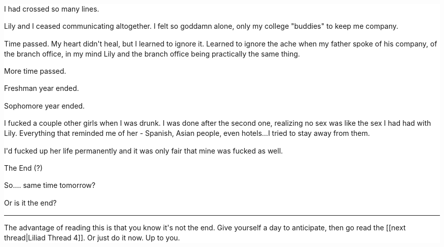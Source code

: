 I had crossed so many lines.

Lily and I ceased communicating altogether. I felt so goddamn alone, only my college "buddies" to keep me company.

Time passed. My heart didn't heal, but I learned to ignore it. Learned to ignore the ache when my father spoke of his company, of the branch office, in my mind Lily and the branch office being practically the same thing. 

More time passed.

Freshman year ended.

Sophomore year ended.

I fucked a couple other girls when I was drunk. I was done after the second one, realizing no sex was like the sex I had had with Lily. Everything that reminded me of her - Spanish, Asian people, even hotels...I tried to stay away from them.

I'd fucked up her life permanently and it was only fair that mine was fucked as well.

The End
(?) 

So.... same time tomorrow? 

Or is it the end?

***

The advantage of reading this is that you know it's not the end. Give yourself a day to anticipate, then go read the [[next thread|Liliad Thread 4]]. Or just do it now. Up to you.